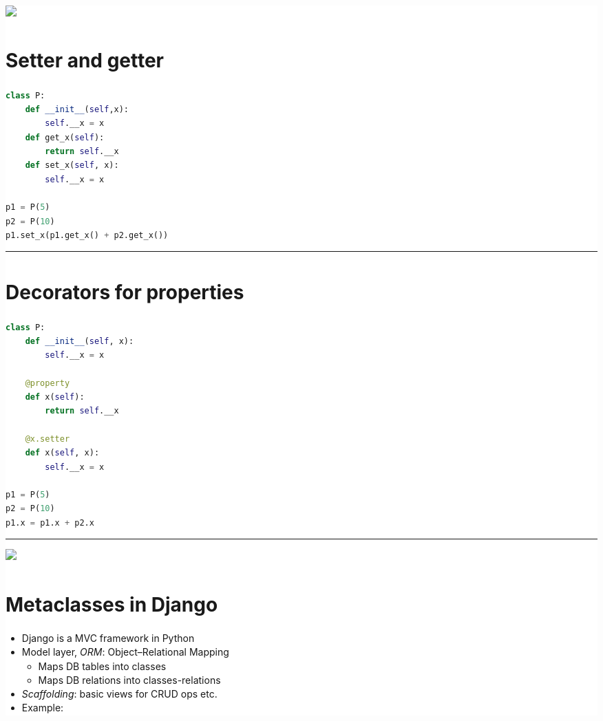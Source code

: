 
![](images/misc/idea.jpg)
# Setter and getter

``` py
class P:
    def __init__(self,x):
        self.__x = x
    def get_x(self):
        return self.__x
    def set_x(self, x):
        self.__x = x

p1 = P(5)
p2 = P(10)
p1.set_x(p1.get_x() + p2.get_x())
```

---

# Decorators for properties

``` py
class P:
    def __init__(self, x):
        self.__x = x

    @property
    def x(self):
        return self.__x

    @x.setter
    def x(self, x):
        self.__x = x

p1 = P(5)
p2 = P(10)
p1.x = p1.x + p2.x
```

---

![](images/rel_users_groups.png)
# Metaclasses in Django

- Django is a MVC framework in Python
- Model layer, *ORM*: Object–Relational Mapping
    - Maps DB tables into classes
    - Maps DB relations into classes-relations
- *Scaffolding*: basic views for CRUD ops etc.
- Example:
